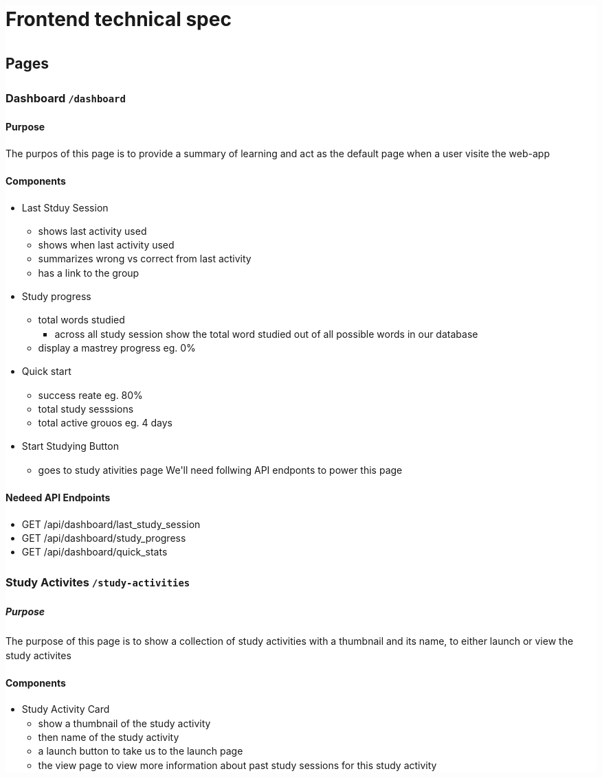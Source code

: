 # Frontend technical spec

## Pages

### Dashboard `/dashboard`
#### Purpose
The purpos of this page is to provide a summary of learning and act as the default page when a user visite the web-app

#### Components 

- Last Stduy Session
    - shows last activity used
    - shows when last activity used
    - summarizes wrong vs correct from last activity
    - has a link to the group

- Study progress
    - total words studied 
        - across all study session show the total word studied out of all possible words in our database
    - display a mastrey progress eg. 0%
- Quick start
    - success reate eg. 80%
    - total study sesssions
    - total active grouos eg. 4 days
- Start Studying Button
    - goes to study ativities page 
We'll need follwing API endponts to power this page 

#### Nedeed API Endpoints
- GET /api/dashboard/last_study_session
- GET /api/dashboard/study_progress
- GET /api/dashboard/quick_stats


### Study Activites `/study-activities`

##### Purpose
The purpose of this page is to show a collection of study activities with a thumbnail and its name, to either launch or view the study activites


#### Components 

- Study Activity Card 
    - show a thumbnail of the study activity
    - then name of the study activity 
    - a launch button to take us to the launch page
    - the view page to view more information about past study
     sessions for this study activity
